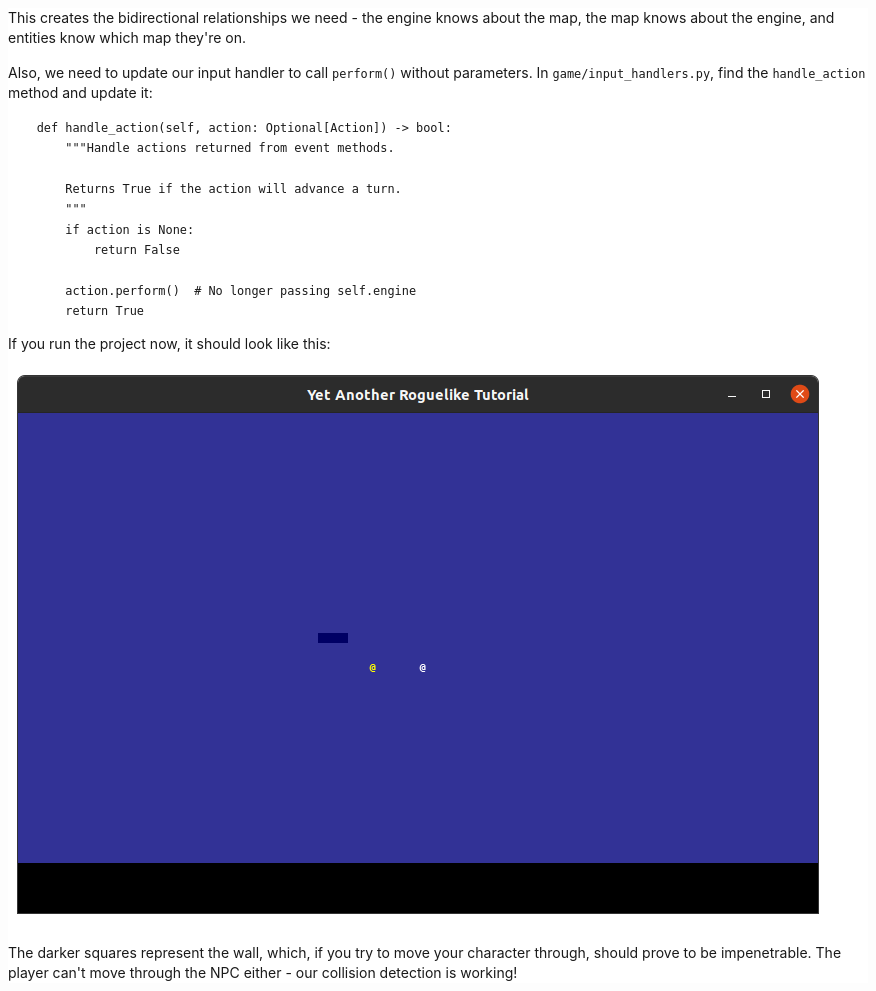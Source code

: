 This creates the bidirectional relationships we need - the engine knows about the map, the map knows about the engine, and entities know which map they're on.

Also, we need to update our input handler to call `perform()` without parameters. In `game/input_handlers.py`, find the `handle_action` method and update it:

```py3
    def handle_action(self, action: Optional[Action]) -> bool:
        """Handle actions returned from event methods.

        Returns True if the action will advance a turn.
        """
        if action is None:
            return False

        action.perform()  # No longer passing self.engine
        return True
```

If you run the project now, it should look like this:

![Part 2 - Both Entities and Map](images/part-2-entities-and-map.png)

The darker squares represent the wall, which, if you try to move your character through, should prove to be impenetrable. The player can't move through the NPC either - our collision detection is working!
